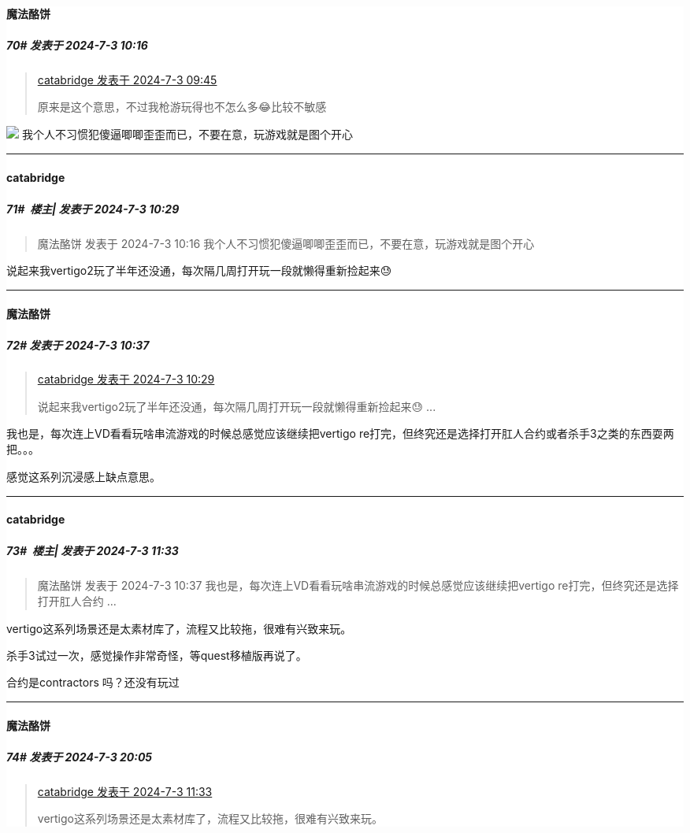 ####  魔法酪饼  
##### 70#       发表于 2024-7-3 10:16

<blockquote><a href="httphttps://bbs.saraba1st.com/2b/forum.php?mod=redirect&amp;goto=findpost&amp;pid=65463928&amp;ptid=2164270" target="_blank">catabridge 发表于 2024-7-3 09:45</a>

原来是这个意思，不过我枪游玩得也不怎么多😂比较不敏感</blockquote>
<img src="https://static.saraba1st.com/image/smiley/face2017/012.png" referrerpolicy="no-referrer"> 我个人不习惯犯傻逼唧唧歪歪而已，不要在意，玩游戏就是图个开心


*****

####  catabridge  
##### 71#         楼主| 发表于 2024-7-3 10:29

<blockquote>魔法酪饼 发表于 2024-7-3 10:16
我个人不习惯犯傻逼唧唧歪歪而已，不要在意，玩游戏就是图个开心</blockquote>
说起来我vertigo2玩了半年还没通，每次隔几周打开玩一段就懒得重新捡起来😓


*****

####  魔法酪饼  
##### 72#       发表于 2024-7-3 10:37

<blockquote><a href="httphttps://bbs.saraba1st.com/2b/forum.php?mod=redirect&amp;goto=findpost&amp;pid=65464461&amp;ptid=2164270" target="_blank">catabridge 发表于 2024-7-3 10:29</a>

说起来我vertigo2玩了半年还没通，每次隔几周打开玩一段就懒得重新捡起来😓 ...</blockquote>
我也是，每次连上VD看看玩啥串流游戏的时候总感觉应该继续把vertigo re打完，但终究还是选择打开肛人合约或者杀手3之类的东西耍两把。。。

感觉这系列沉浸感上缺点意思。


*****

####  catabridge  
##### 73#         楼主| 发表于 2024-7-3 11:33

<blockquote>魔法酪饼 发表于 2024-7-3 10:37
我也是，每次连上VD看看玩啥串流游戏的时候总感觉应该继续把vertigo re打完，但终究还是选择打开肛人合约 ...</blockquote>
vertigo这系列场景还是太素材库了，流程又比较拖，很难有兴致来玩。

杀手3试过一次，感觉操作非常奇怪，等quest移植版再说了。

合约是contractors 吗？还没有玩过


*****

####  魔法酪饼  
##### 74#       发表于 2024-7-3 20:05

<blockquote><a href="httphttps://bbs.saraba1st.com/2b/forum.php?mod=redirect&amp;goto=findpost&amp;pid=65465234&amp;ptid=2164270" target="_blank">catabridge 发表于 2024-7-3 11:33</a>

vertigo这系列场景还是太素材库了，流程又比较拖，很难有兴致来玩。
